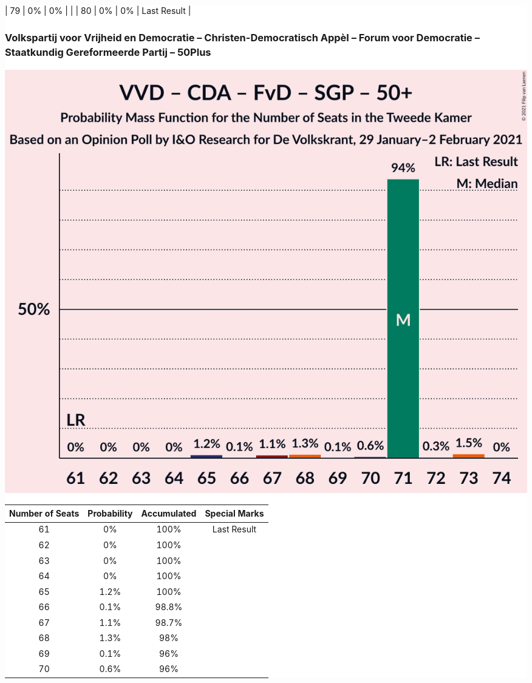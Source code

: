 | 79 | 0% | 0% |  |
| 80 | 0% | 0% | Last Result |

### Volkspartij voor Vrijheid en Democratie – Christen-Democratisch Appèl – Forum voor Democratie – Staatkundig Gereformeerde Partij – 50Plus

![Graph with seats probability mass function not yet produced](2021-02-02-IOResearch-coalitions-seats-pmf-vvd–cda–fvd–sgp–50.png "Seats Probability Mass Function")

| Number of Seats | Probability | Accumulated | Special Marks |
|:---------------:|:-----------:|:-----------:|:-------------:|
| 61 | 0% | 100% | Last Result |
| 62 | 0% | 100% |  |
| 63 | 0% | 100% |  |
| 64 | 0% | 100% |  |
| 65 | 1.2% | 100% |  |
| 66 | 0.1% | 98.8% |  |
| 67 | 1.1% | 98.7% |  |
| 68 | 1.3% | 98% |  |
| 69 | 0.1% | 96% |  |
| 70 | 0.6% | 96% |  |